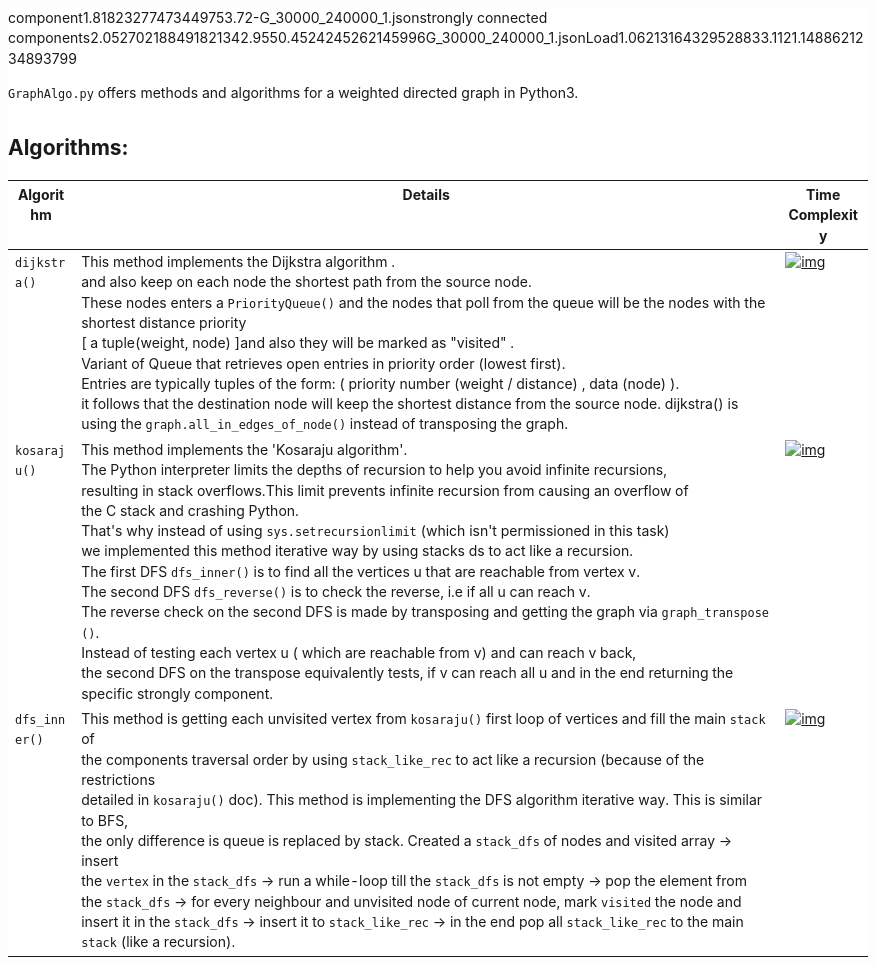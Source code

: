 component</td><td style='text-align:center;' >1.818232774734497</td><td style='text-align:center;' >53.72</td><td style='text-align:center;' >-</td></tr><tr><td style='text-align:center;' >G_30000_240000_1.json</td><td style='text-align:center;' >strongly connected components</td><td style='text-align:center;' >2.0527021884918213</td><td style='text-align:center;' >42.955</td><td style='text-align:center;' >0.4524245262145996</td></tr><tr><td style='text-align:center;' >G_30000_240000_1.json</td><td style='text-align:center;' >Load</td><td style='text-align:center;' >1.062131643295288</td><td style='text-align:center;' >33.112</td><td style='text-align:center;' >1.1488621234893799</td></tr></tbody>
</table></figure>

`GraphAlgo.py` offers methods and algorithms for a weighted directed graph in Python3.

## Algorithms:

| Algorithm | Details | Time Complexity |
|----------- | ------------- | ----------|
| `dijkstra()` | This method implements the Dijkstra algorithm .<br> and also keep on each node the shortest path from the source node.<br> These nodes enters a `PriorityQueue()` and the nodes that poll from the queue will be the nodes with the shortest distance priority<br> [ a tuple(weight, node) ]and also they will be marked as "visited" . <br>Variant of Queue that retrieves open entries in priority order (lowest first). <br>Entries are typically tuples of the form: ( priority number (weight / distance) , data (node) ). <br>it follows that the destination node will keep the shortest distance from the source node. dijkstra() is using the `graph.all_in_edges_of_node()` instead of transposing the graph. | <a href='https://camo.githubusercontent.com/08a6b9eea3147d57cf08a7a8cb4f2c3255694d82081bcc6ba26dcedf8b6ce5d4/68747470733a2f2f77696b696d656469612e6f72672f6170692f726573745f76312f6d656469612f6d6174682f72656e6465722f7376672f65323231363262653835643036623334366633623766376161643937343664613063313031396339'><img src="https://camo.githubusercontent.com/08a6b9eea3147d57cf08a7a8cb4f2c3255694d82081bcc6ba26dcedf8b6ce5d4/68747470733a2f2f77696b696d656469612e6f72672f6170692f726573745f76312f6d656469612f6d6174682f72656e6465722f7376672f65323231363262653835643036623334366633623766376161643937343664613063313031396339" referrerpolicy="no-referrer" alt="img"></a>|
| `kosaraju()` | This method implements the 'Kosaraju algorithm'.<br>The Python interpreter limits the depths of recursion to help you avoid infinite recursions,<br>resulting in stack overflows.This limit prevents infinite recursion from causing an overflow of<br>the C stack and crashing Python.<br>That's why instead of using `sys.setrecursionlimit` (which isn't permissioned in this task)<br>we implemented this method iterative way by using stacks ds to act like a recursion.<br>The first DFS `dfs_inner()` is to find all the vertices u that are reachable from vertex v.<br>The second DFS `dfs_reverse()` is to check the reverse, i.e if all u can reach v.<br>The reverse check on the second DFS is made by transposing and getting the graph via `graph_transpose()`.<br>Instead of testing each vertex u ( which are reachable from v) and can reach v back,<br>the second DFS on the transpose equivalently tests, if v can reach all u and in the end returning the<br>specific strongly component.| <a href='https://camo.githubusercontent.com/9a8e653df4fb157f321f251832ccd619e1099ef1c24774ab8eb9cfdc53c085d7/68747470733a2f2f77696b696d656469612e6f72672f6170692f726573745f76312f6d656469612f6d6174682f72656e6465722f7376672f61376366333137666265333936356165333136346632386331663638353836393661646232336634'><img src="https://camo.githubusercontent.com/9a8e653df4fb157f321f251832ccd619e1099ef1c24774ab8eb9cfdc53c085d7/68747470733a2f2f77696b696d656469612e6f72672f6170692f726573745f76312f6d656469612f6d6174682f72656e6465722f7376672f61376366333137666265333936356165333136346632386331663638353836393661646232336634" referrerpolicy="no-referrer" alt="img"></a>|
| `dfs_inner()` | This method is getting each unvisited vertex from `kosaraju()` first loop of vertices and fill the main `stack` of<br>the components traversal order by using `stack_like_rec` to act like a recursion (because of the restrictions<br>detailed in `kosaraju()` doc). This method is implementing the DFS algorithm iterative way. This is similar to BFS,<br>the only difference is queue is replaced by stack. Created a `stack_dfs` of nodes and visited array -> insert<br>the `vertex` in the `stack_dfs` -> run a while-loop till the `stack_dfs` is not empty -> pop the element from<br>the `stack_dfs` -> for every neighbour and unvisited node of current node, mark `visited` the node and<br>insert it in the `stack_dfs` -> insert it to `stack_like_rec` -> in the end pop all `stack_like_rec` to the main<br>`stack` (like a recursion).| <a href='https://camo.githubusercontent.com/9a8e653df4fb157f321f251832ccd619e1099ef1c24774ab8eb9cfdc53c085d7/68747470733a2f2f77696b696d656469612e6f72672f6170692f726573745f76312f6d656469612f6d6174682f72656e6465722f7376672f61376366333137666265333936356165333136346632386331663638353836393661646232336634'><img src="https://camo.githubusercontent.com/9a8e653df4fb157f321f251832ccd619e1099ef1c24774ab8eb9cfdc53c085d7/68747470733a2f2f77696b696d656469612e6f72672f6170692f726573745f76312f6d656469612f6d6174682f72656e6465722f7376672f61376366333137666265333936356165333136346632386331663638353836393661646232336634" referrerpolicy="no-referrer" alt="img"></a>|